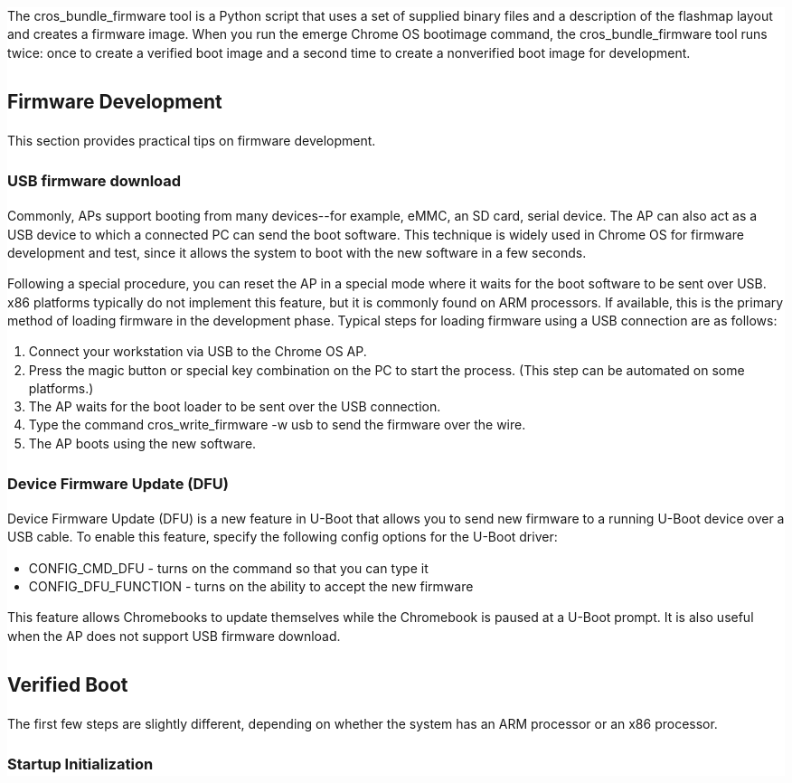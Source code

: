 The cros_bundle_firmware tool is a Python script that uses a set of supplied
binary files and a description of the flashmap layout and creates a firmware
image. When you run the emerge Chrome OS bootimage command, the
cros_bundle_firmware tool runs twice: once to create a verified boot image and a
second time to create a nonverified boot image for development.

## Firmware Development

This section provides practical tips on firmware development.

### USB firmware download

Commonly, APs support booting from many devices--for example, eMMC, an SD card,
serial device. The AP can also act as a USB device to which a connected PC can
send the boot software. This technique is widely used in Chrome OS for firmware
development and test, since it allows the system to boot with the new software
in a few seconds.

Following a special procedure, you can reset the AP in a special mode where it
waits for the boot software to be sent over USB. x86 platforms typically do not
implement this feature, but it is commonly found on ARM processors. If
available, this is the primary method of loading firmware in the development
phase. Typical steps for loading firmware using a USB connection are as follows:

1.  Connect your workstation via USB to the Chrome OS AP.
2.  Press the magic button or special key combination on the PC to start
            the process. (This step can be automated on some platforms.)
3.  The AP waits for the boot loader to be sent over the USB connection.
4.  Type the command cros_write_firmware -w usb to send the firmware
            over the wire.
5.  The AP boots using the new software.

### Device Firmware Update (DFU)

Device Firmware Update (DFU) is a new feature in U-Boot that allows you to send
new firmware to a running U-Boot device over a USB cable. To enable this
feature, specify the following config options for the U-Boot driver:

*   CONFIG_CMD_DFU - turns on the command so that you can type it
*   CONFIG_DFU_FUNCTION - turns on the ability to accept the new
            firmware

This feature allows Chromebooks to update themselves while the Chromebook is
paused at a U-Boot prompt. It is also useful when the AP does not support USB
firmware download.

## Verified Boot

The first few steps are slightly different, depending on whether the system has
an ARM processor or an x86 processor.

### Startup Initialization
